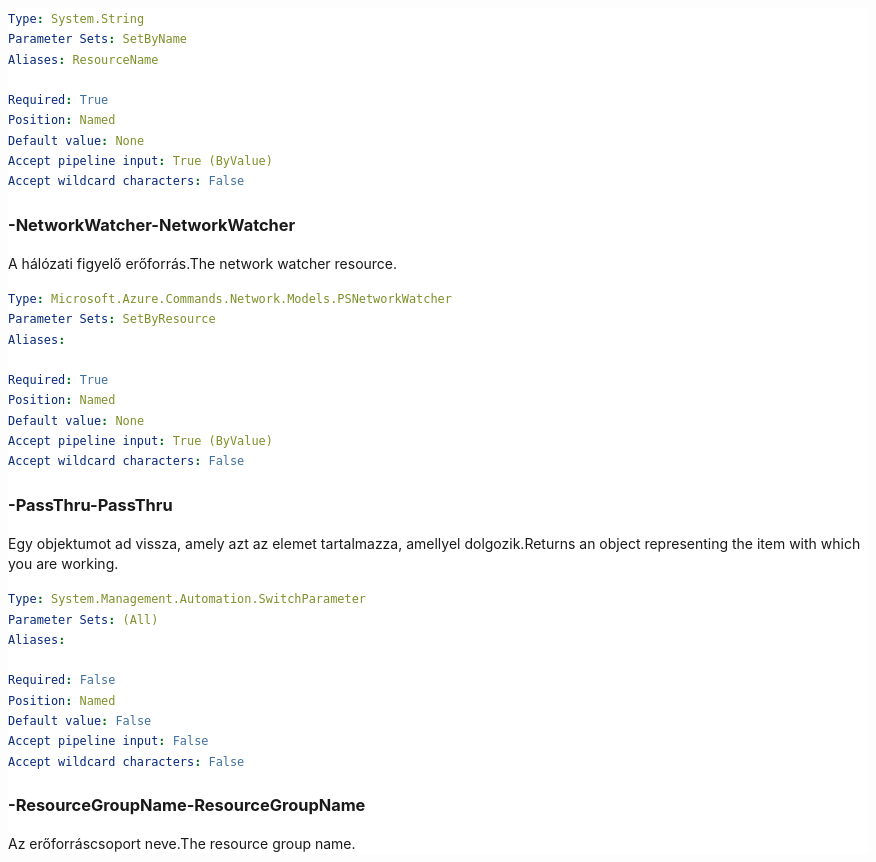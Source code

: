 ```yaml
Type: System.String
Parameter Sets: SetByName
Aliases: ResourceName

Required: True
Position: Named
Default value: None
Accept pipeline input: True (ByValue)
Accept wildcard characters: False
```

### <span data-ttu-id="e3989-124">-NetworkWatcher</span><span class="sxs-lookup"><span data-stu-id="e3989-124">-NetworkWatcher</span></span>
<span data-ttu-id="e3989-125">A hálózati figyelő erőforrás.</span><span class="sxs-lookup"><span data-stu-id="e3989-125">The network watcher resource.</span></span>

```yaml
Type: Microsoft.Azure.Commands.Network.Models.PSNetworkWatcher
Parameter Sets: SetByResource
Aliases:

Required: True
Position: Named
Default value: None
Accept pipeline input: True (ByValue)
Accept wildcard characters: False
```

### <span data-ttu-id="e3989-126">-PassThru</span><span class="sxs-lookup"><span data-stu-id="e3989-126">-PassThru</span></span>
<span data-ttu-id="e3989-127">Egy objektumot ad vissza, amely azt az elemet tartalmazza, amellyel dolgozik.</span><span class="sxs-lookup"><span data-stu-id="e3989-127">Returns an object representing the item with which you are working.</span></span>

```yaml
Type: System.Management.Automation.SwitchParameter
Parameter Sets: (All)
Aliases:

Required: False
Position: Named
Default value: False
Accept pipeline input: False
Accept wildcard characters: False
```

### <span data-ttu-id="e3989-128">-ResourceGroupName</span><span class="sxs-lookup"><span data-stu-id="e3989-128">-ResourceGroupName</span></span>
<span data-ttu-id="e3989-129">Az erőforráscsoport neve.</span><span class="sxs-lookup"><span data-stu-id="e3989-129">The resource group name.</span></span>
